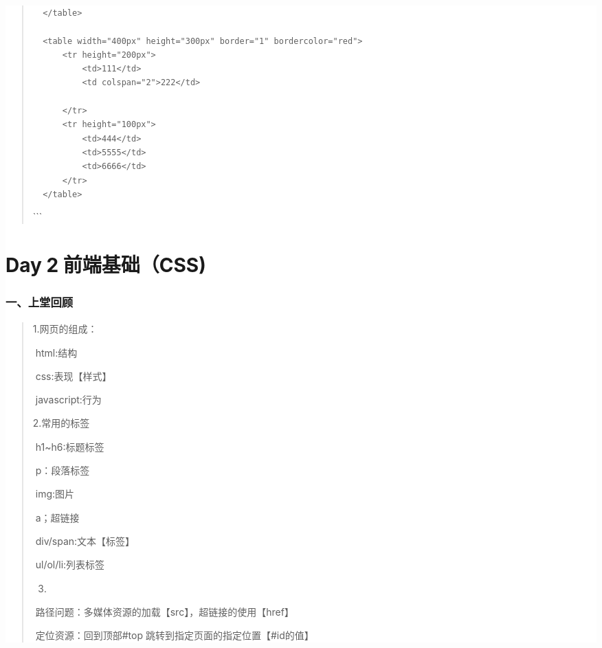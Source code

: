 > 		</table>
> 		
> 		<table width="400px" height="300px" border="1" bordercolor="red">
> 			<tr height="200px">
> 				<td>111</td>
> 				<td colspan="2">222</td>
> 				
> 			</tr>
> 			<tr height="100px">
> 				<td>444</td>
> 				<td>5555</td>
> 				<td>6666</td>
> 			</tr>
> 		</table>
> 		
> 	</body>
> </html>
> ```

# Day 2 前端基础（CSS)

### 一、上堂回顾

> 1.网页的组成：
>
> ​	html:结构
>
> ​	css:表现【样式】
>
> ​	javascript:行为
>
> 2.常用的标签
>
> ​	h1~h6:标题标签
>
> ​	p：段落标签
>
> ​	img:图片
>
> ​	a；超链接
>
> ​	div/span:文本【标签】
>
> ​	ul/ol/li:列表标签
>
> 3.
>
> ​	路径问题：多媒体资源的加载【src】，超链接的使用【href】
>
> ​	定位资源：回到顶部#top       跳转到指定页面的指定位置【#id的值】
